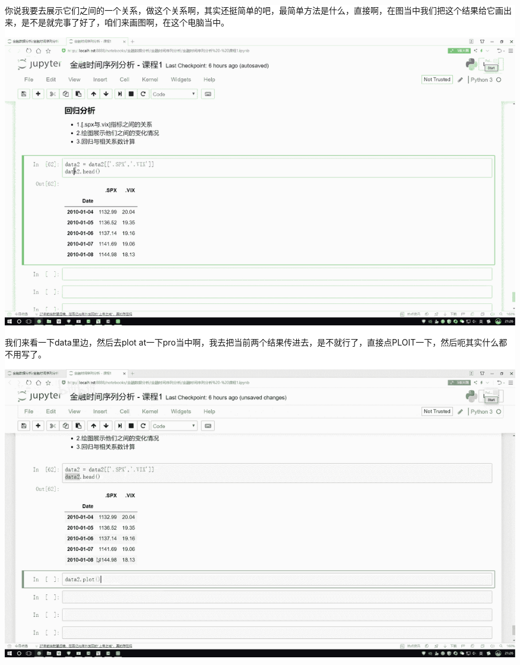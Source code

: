你说我要去展示它们之间的一个关系，做这个关系啊，其实还挺简单的吧，最简单方法是什么，直接啊，在图当中我们把这个结果给它画出来，是不是就完事了好了，咱们来画图啊，在这个电脑当中。



![](img/f921ea2968448c9ab0603ade680d1507_11.png)

我们来看一下data里边，然后去plot at一下pro当中啊，我去把当前两个结果传进去，是不就行了，直接点PLOIT一下，然后呃其实什么都不用写了。



![](img/f921ea2968448c9ab0603ade680d1507_13.png)
